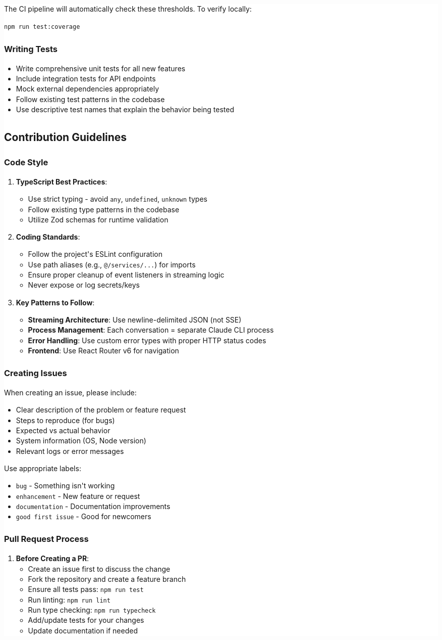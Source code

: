 The CI pipeline will automatically check these thresholds. To verify locally:
```bash
npm run test:coverage
```

### Writing Tests

- Write comprehensive unit tests for all new features
- Include integration tests for API endpoints
- Mock external dependencies appropriately
- Follow existing test patterns in the codebase
- Use descriptive test names that explain the behavior being tested

## Contribution Guidelines

### Code Style

1. **TypeScript Best Practices**:
   - Use strict typing - avoid `any`, `undefined`, `unknown` types
   - Follow existing type patterns in the codebase
   - Utilize Zod schemas for runtime validation

2. **Coding Standards**:
   - Follow the project's ESLint configuration
   - Use path aliases (e.g., `@/services/...`) for imports
   - Ensure proper cleanup of event listeners in streaming logic
   - Never expose or log secrets/keys

3. **Key Patterns to Follow**:
   - **Streaming Architecture**: Use newline-delimited JSON (not SSE)
   - **Process Management**: Each conversation = separate Claude CLI process
   - **Error Handling**: Use custom error types with proper HTTP status codes
   - **Frontend**: Use React Router v6 for navigation

### Creating Issues

When creating an issue, please include:
- Clear description of the problem or feature request
- Steps to reproduce (for bugs)
- Expected vs actual behavior
- System information (OS, Node version)
- Relevant logs or error messages

Use appropriate labels:
- `bug` - Something isn't working
- `enhancement` - New feature or request
- `documentation` - Documentation improvements
- `good first issue` - Good for newcomers

### Pull Request Process

1. **Before Creating a PR**:
   - Create an issue first to discuss the change
   - Fork the repository and create a feature branch
   - Ensure all tests pass: `npm run test`
   - Run linting: `npm run lint`
   - Run type checking: `npm run typecheck`
   - Add/update tests for your changes
   - Update documentation if needed
